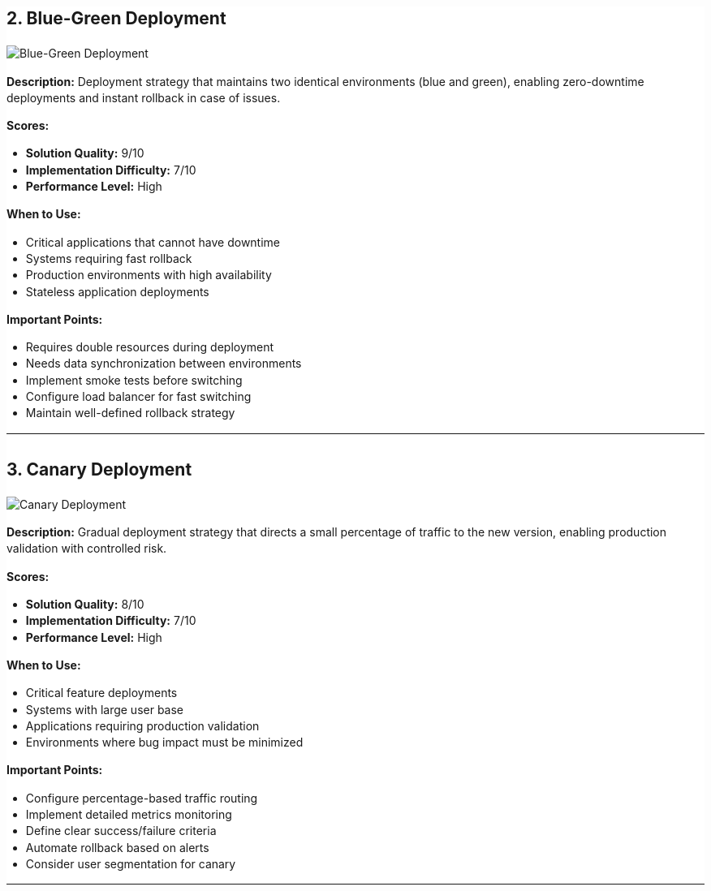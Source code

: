 
## 2. Blue-Green Deployment

![Blue-Green Deployment](../docs/generated-diagrams/scalability-performance/02-blue-green-deployment.png)

**Description:** Deployment strategy that maintains two identical environments (blue and green), enabling zero-downtime deployments and instant rollback in case of issues.

**Scores:**
- **Solution Quality:** 9/10
- **Implementation Difficulty:** 7/10
- **Performance Level:** High

**When to Use:**
- Critical applications that cannot have downtime
- Systems requiring fast rollback
- Production environments with high availability
- Stateless application deployments

**Important Points:**
- Requires double resources during deployment
- Needs data synchronization between environments
- Implement smoke tests before switching
- Configure load balancer for fast switching
- Maintain well-defined rollback strategy

---

## 3. Canary Deployment

![Canary Deployment](../docs/generated-diagrams/scalability-performance/03-canary-deployment.png)

**Description:** Gradual deployment strategy that directs a small percentage of traffic to the new version, enabling production validation with controlled risk.

**Scores:**
- **Solution Quality:** 8/10
- **Implementation Difficulty:** 7/10
- **Performance Level:** High

**When to Use:**
- Critical feature deployments
- Systems with large user base
- Applications requiring production validation
- Environments where bug impact must be minimized

**Important Points:**
- Configure percentage-based traffic routing
- Implement detailed metrics monitoring
- Define clear success/failure criteria
- Automate rollback based on alerts
- Consider user segmentation for canary

---

